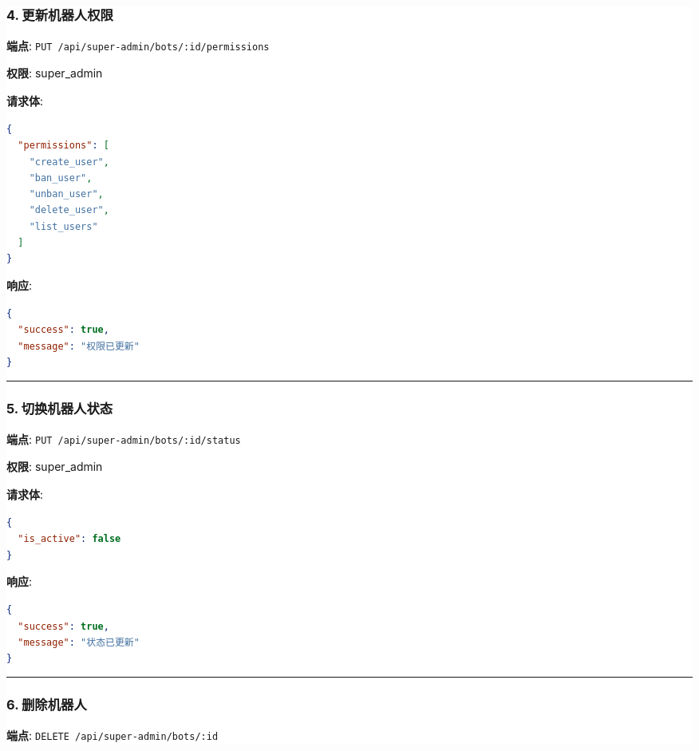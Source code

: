 
### 4. 更新机器人权限

**端点**: `PUT /api/super-admin/bots/:id/permissions`

**权限**: super_admin

**请求体**:
```json
{
  "permissions": [
    "create_user",
    "ban_user",
    "unban_user",
    "delete_user",
    "list_users"
  ]
}
```

**响应**:
```json
{
  "success": true,
  "message": "权限已更新"
}
```

---

### 5. 切换机器人状态

**端点**: `PUT /api/super-admin/bots/:id/status`

**权限**: super_admin

**请求体**:
```json
{
  "is_active": false
}
```

**响应**:
```json
{
  "success": true,
  "message": "状态已更新"
}
```

---

### 6. 删除机器人

**端点**: `DELETE /api/super-admin/bots/:id`
